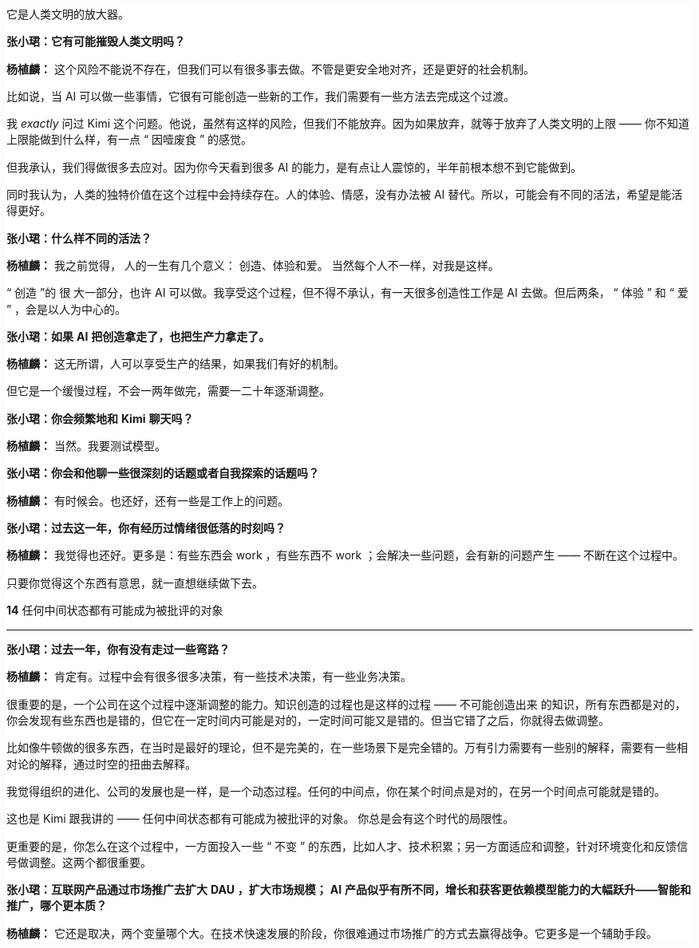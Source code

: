 它是人类文明的放大器。

**张小珺：它有可能摧毁人类文明吗？**

**杨植麟：** 这个风险不能说不存在，但我们可以有很多事去做。不管是更安全地对齐，还是更好的社会机制。

比如说，当 AI 可以做一些事情，它很有可能创造一些新的工作，我们需要有一些方法去完成这个过渡。

我 *exactly* 问过 Kimi 这个问题。他说，虽然有这样的风险，但我们不能放弃。因为如果放弃，就等于放弃了人类文明的上限 —— 你不知道上限能做到什么样，有一点 “ 因噎废食 ” 的感觉。

但我承认，我们得做很多去应对。因为你今天看到很多 AI 的能力，是有点让人震惊的，半年前根本想不到它能做到。

同时我认为，人类的独特价值在这个过程中会持续存在。人的体验、情感，没有办法被 AI 替代。所以，可能会有不同的活法，希望是能活得更好。

**张小珺：什么样不同的活法？**

**杨植麟：** 我之前觉得， 人的一生有几个意义： 创造、体验和爱。 当然每个人不一样，对我是这样。

“ 创造 ”的 很 大一部分，也许 AI 可以做。我享受这个过程，但不得不承认，有一天很多创造性工作是 AI 去做。但后两条， “ 体验 ” 和 “ 爱 ” ，会是以人为中心的。

**张小珺：如果** **AI** **把创造拿走了，也把生产力拿走了。**

**杨植麟：** 这无所谓，人可以享受生产的结果，如果我们有好的机制。  

但它是一个缓慢过程，不会一两年做完，需要一二十年逐渐调整。

**张小珺：你会频繁地和** **Kimi** **聊天吗？**

**杨植麟：** 当然。我要测试模型。

**张小珺：你会和他聊一些很深刻的话题或者自我探索的话题吗？**

**杨植麟：** 有时候会。也还好，还有一些是工作上的问题。

**张小珺：过去这一年，你有经历过情绪很低落的时刻吗？**

**杨植麟：** 我觉得也还好。更多是：有些东西会 work ，有些东西不 work ；会解决一些问题，会有新的问题产生 —— 不断在这个过程中。

只要你觉得这个东西有意思，就一直想继续做下去。

  

**14** 任何中间状态都有可能成为被批评的对象

---

  

**张小珺：过去一年，你有没有走过一些弯路？**

**杨植麟：** 肯定有。过程中会有很多很多决策，有一些技术决策，有一些业务决策。

很重要的是，一个公司在这个过程中逐渐调整的能力。知识创造的过程也是这样的过程 —— 不可能创造出来 的知识，所有东西都是对的，你会发现有些东西也是错的，但它在一定时间内可能是对的，一定时间可能又是错的。但当它错了之后，你就得去做调整。

比如像牛顿做的很多东西，在当时是最好的理论，但不是完美的，在一些场景下是完全错的。万有引力需要有一些别的解释，需要有一些相对论的解释，通过时空的扭曲去解释。

我觉得组织的进化、公司的发展也是一样，是一个动态过程。任何的中间点，你在某个时间点是对的，在另一个时间点可能就是错的。  

这也是 Kimi 跟我讲的 —— 任何中间状态都有可能成为被批评的对象。 你总是会有这个时代的局限性。

更重要的是，你怎么在这个过程中，一方面投入一些 “ 不变 ” 的东西，比如人才、技术积累；另一方面适应和调整，针对环境变化和反馈信号做调整。这两个都很重要。

**张小珺：互联网产品通过市场推广去扩大** **DAU** **，扩大市场规模；** **AI** **产品似乎有所不同，增长和获客更依赖模型能力的大幅跃升——智能和推广，哪个更本质？**

**杨植麟：** 它还是取决，两个变量哪个大。在技术快速发展的阶段，你很难通过市场推广的方式去赢得战争。它更多是一个辅助手段。
